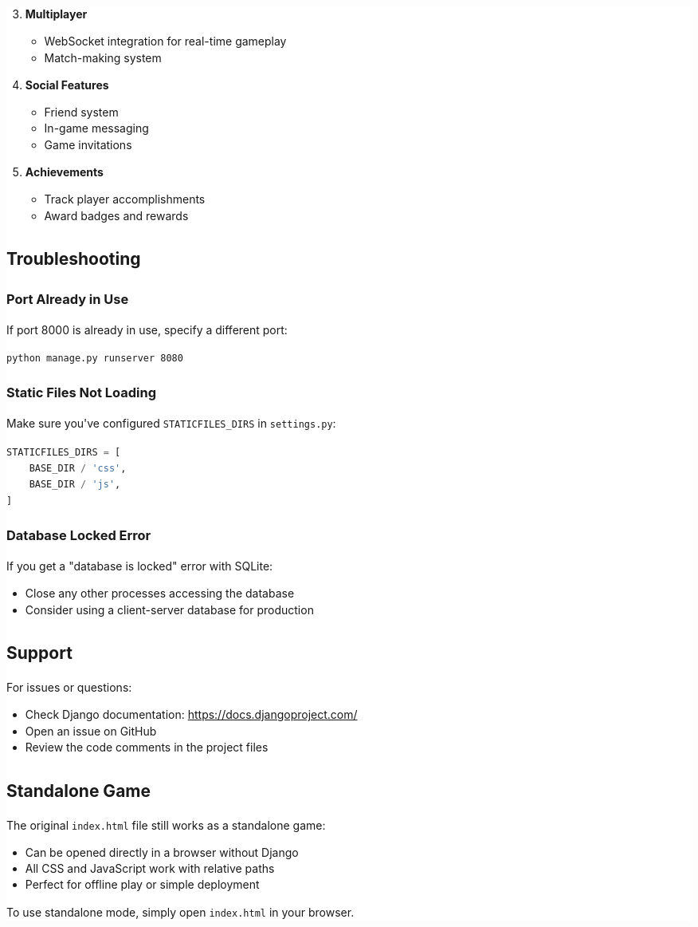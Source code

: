 3. **Multiplayer**
   - WebSocket integration for real-time gameplay
   - Match-making system

4. **Social Features**
   - Friend system
   - In-game messaging
   - Game invitations

5. **Achievements**
   - Track player accomplishments
   - Award badges and rewards

## Troubleshooting

### Port Already in Use

If port 8000 is already in use, specify a different port:

```bash
python manage.py runserver 8080
```

### Static Files Not Loading

Make sure you've configured `STATICFILES_DIRS` in `settings.py`:

```python
STATICFILES_DIRS = [
    BASE_DIR / 'css',
    BASE_DIR / 'js',
]
```

### Database Locked Error

If you get a "database is locked" error with SQLite:
- Close any other processes accessing the database
- Consider using a client-server database for production

## Support

For issues or questions:
- Check Django documentation: https://docs.djangoproject.com/
- Open an issue on GitHub
- Review the code comments in the project files

## Standalone Game

The original `index.html` file still works as a standalone game:
- Can be opened directly in a browser without Django
- All CSS and JavaScript work with relative paths
- Perfect for offline play or simple deployment

To use standalone mode, simply open `index.html` in your browser.
